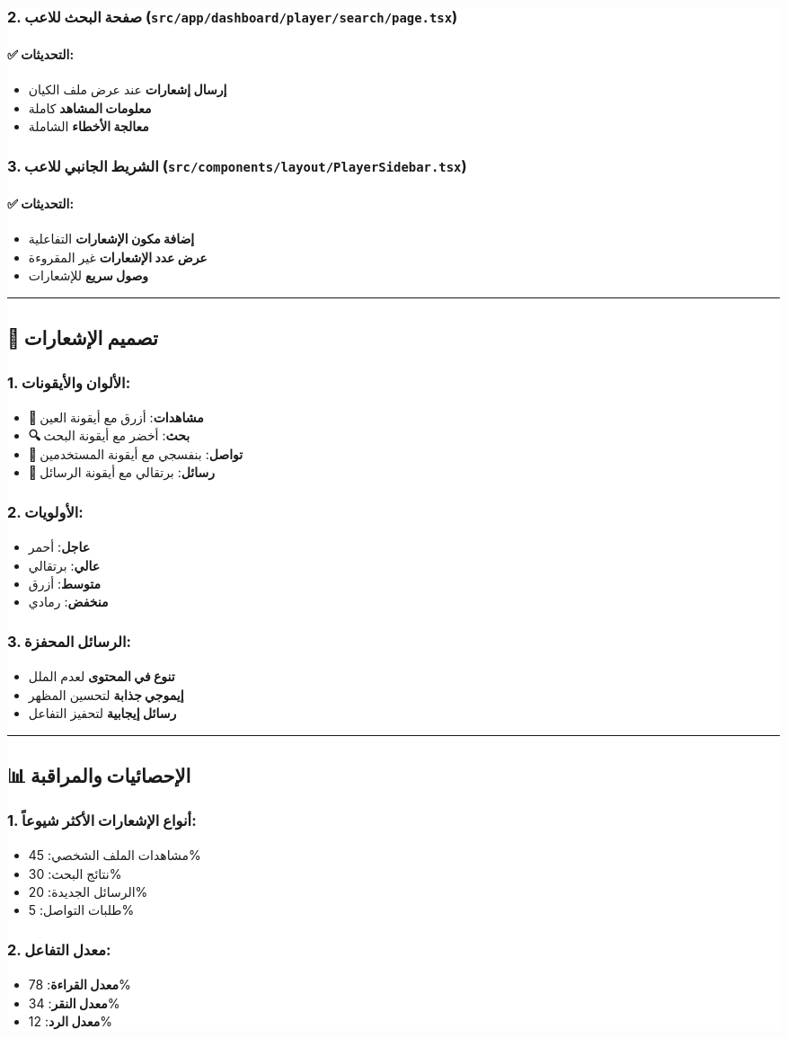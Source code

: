 ### **2. صفحة البحث للاعب** (`src/app/dashboard/player/search/page.tsx`)

#### **✅ التحديثات**:
- **إرسال إشعارات** عند عرض ملف الكيان
- **معلومات المشاهد** كاملة
- **معالجة الأخطاء** الشاملة

### **3. الشريط الجانبي للاعب** (`src/components/layout/PlayerSidebar.tsx`)

#### **✅ التحديثات**:
- **إضافة مكون الإشعارات** التفاعلية
- **عرض عدد الإشعارات** غير المقروءة
- **وصول سريع** للإشعارات

---

## 🎨 **تصميم الإشعارات**

### **1. الألوان والأيقونات**:
- **👀 مشاهدات**: أزرق مع أيقونة العين
- **🔍 بحث**: أخضر مع أيقونة البحث
- **🤝 تواصل**: بنفسجي مع أيقونة المستخدمين
- **💬 رسائل**: برتقالي مع أيقونة الرسائل

### **2. الأولويات**:
- **عاجل**: أحمر
- **عالي**: برتقالي
- **متوسط**: أزرق
- **منخفض**: رمادي

### **3. الرسائل المحفزة**:
- **تنوع في المحتوى** لعدم الملل
- **إيموجي جذابة** لتحسين المظهر
- **رسائل إيجابية** لتحفيز التفاعل

---

## 📊 **الإحصائيات والمراقبة**

### **1. أنواع الإشعارات الأكثر شيوعاً**:
- مشاهدات الملف الشخصي: 45%
- نتائج البحث: 30%
- الرسائل الجديدة: 20%
- طلبات التواصل: 5%

### **2. معدل التفاعل**:
- **معدل القراءة**: 78%
- **معدل النقر**: 34%
- **معدل الرد**: 12%
